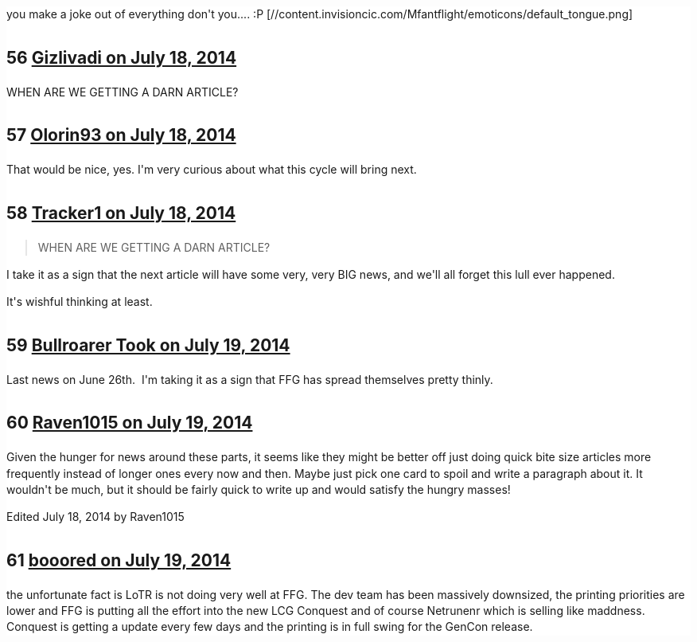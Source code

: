 you make a joke out of everything don't you.... :P [//content.invisioncic.com/Mfantflight/emoticons/default_tongue.png]  

## 56 [Gizlivadi on July 18, 2014](https://community.fantasyflightgames.com/topic/110274-so-when-can-we-expect-the-three-trials/?do=findComment&comment=1161218)

WHEN ARE WE GETTING A DARN ARTICLE?

## 57 [Olorin93 on July 18, 2014](https://community.fantasyflightgames.com/topic/110274-so-when-can-we-expect-the-three-trials/?do=findComment&comment=1161232)

That would be nice, yes. I'm very curious about what this cycle will bring next.

## 58 [Tracker1 on July 18, 2014](https://community.fantasyflightgames.com/topic/110274-so-when-can-we-expect-the-three-trials/?do=findComment&comment=1161271)

> WHEN ARE WE GETTING A DARN ARTICLE?

I take it as a sign that the next article will have some very, very BIG news, and we'll all forget this lull ever happened.

It's wishful thinking at least.

## 59 [Bullroarer Took on July 19, 2014](https://community.fantasyflightgames.com/topic/110274-so-when-can-we-expect-the-three-trials/?do=findComment&comment=1161338)

Last news on June 26th.  I'm taking it as a sign that FFG has spread themselves pretty thinly.

## 60 [Raven1015 on July 19, 2014](https://community.fantasyflightgames.com/topic/110274-so-when-can-we-expect-the-three-trials/?do=findComment&comment=1161348)

Given the hunger for news around these parts, it seems like they might be better off just doing quick bite size articles more frequently instead of longer ones every now and then. Maybe just pick one card to spoil and write a paragraph about it. It wouldn't be much, but it should be fairly quick to write up and would satisfy the hungry masses!

Edited July 18, 2014 by Raven1015

## 61 [booored on July 19, 2014](https://community.fantasyflightgames.com/topic/110274-so-when-can-we-expect-the-three-trials/?do=findComment&comment=1161374)

the unfortunate fact is LoTR is not doing very well at FFG. The dev team has been massively downsized, the printing priorities are lower and FFG is putting all the effort into the new LCG Conquest and of course Netrunenr which is selling like maddness. Conquest is getting a update every few days and the printing is in full swing for the GenCon release.
